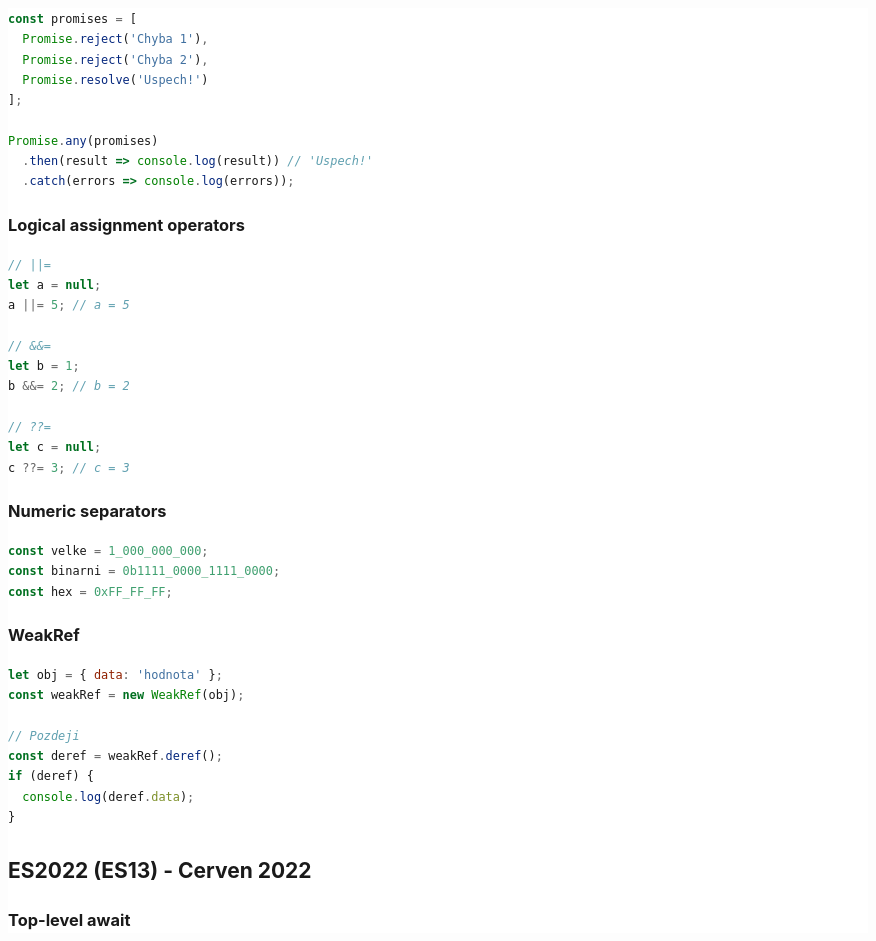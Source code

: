 ```javascript
const promises = [
  Promise.reject('Chyba 1'),
  Promise.reject('Chyba 2'),
  Promise.resolve('Uspech!')
];

Promise.any(promises)
  .then(result => console.log(result)) // 'Uspech!'
  .catch(errors => console.log(errors));
```

### Logical assignment operators

```javascript
// ||=
let a = null;
a ||= 5; // a = 5

// &&=
let b = 1;
b &&= 2; // b = 2

// ??=
let c = null;
c ??= 3; // c = 3
```

### Numeric separators

```javascript
const velke = 1_000_000_000;
const binarni = 0b1111_0000_1111_0000;
const hex = 0xFF_FF_FF;
```

### WeakRef

```javascript
let obj = { data: 'hodnota' };
const weakRef = new WeakRef(obj);

// Pozdeji
const deref = weakRef.deref();
if (deref) {
  console.log(deref.data);
}
```

## ES2022 (ES13) - Cerven 2022

### Top-level await
